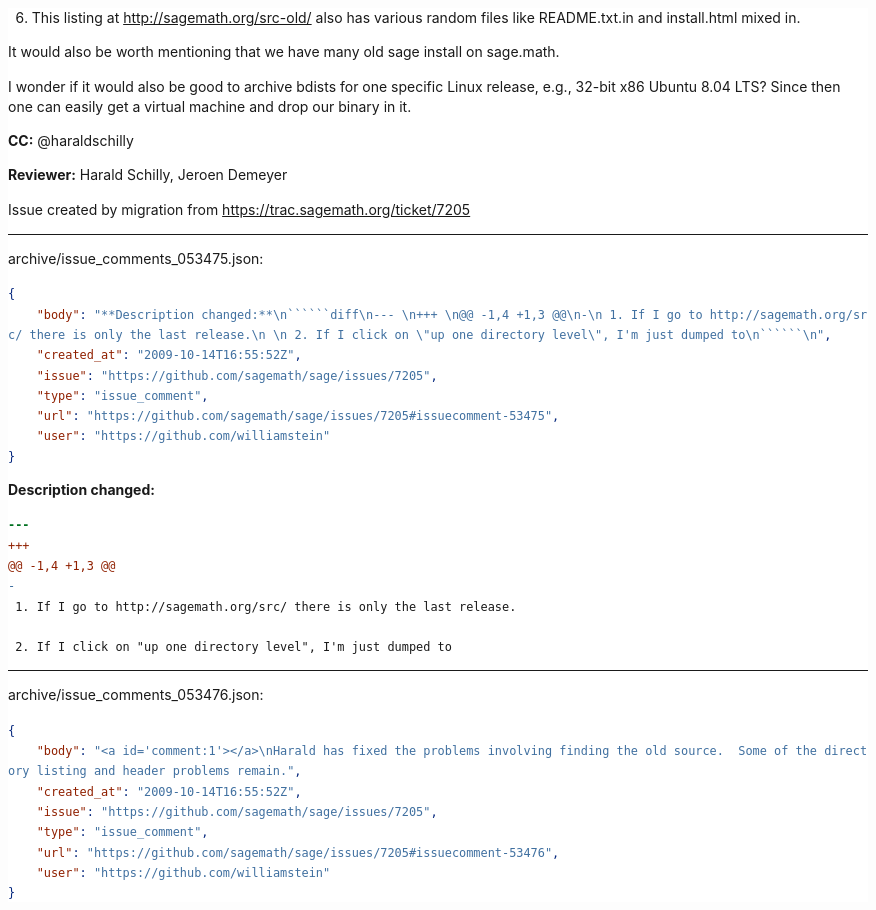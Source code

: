 6. This listing at http://sagemath.org/src-old/ also has various
random files like README.txt.in and install.html mixed in.

It would also be worth mentioning that we have many old sage install on sage.math. 

I wonder if it would also be good to archive bdists for one specific Linux release, e.g., 32-bit x86 Ubuntu 8.04 LTS?  Since then one can easily get a virtual machine and drop our binary in it.  

**CC:**  @haraldschilly

**Reviewer:** Harald Schilly, Jeroen Demeyer

Issue created by migration from https://trac.sagemath.org/ticket/7205





---

archive/issue_comments_053475.json:
```json
{
    "body": "**Description changed:**\n``````diff\n--- \n+++ \n@@ -1,4 +1,3 @@\n-\n 1. If I go to http://sagemath.org/src/ there is only the last release.\n \n 2. If I click on \"up one directory level\", I'm just dumped to\n``````\n",
    "created_at": "2009-10-14T16:55:52Z",
    "issue": "https://github.com/sagemath/sage/issues/7205",
    "type": "issue_comment",
    "url": "https://github.com/sagemath/sage/issues/7205#issuecomment-53475",
    "user": "https://github.com/williamstein"
}
```

**Description changed:**
``````diff
--- 
+++ 
@@ -1,4 +1,3 @@
-
 1. If I go to http://sagemath.org/src/ there is only the last release.
 
 2. If I click on "up one directory level", I'm just dumped to
``````




---

archive/issue_comments_053476.json:
```json
{
    "body": "<a id='comment:1'></a>\nHarald has fixed the problems involving finding the old source.  Some of the directory listing and header problems remain.",
    "created_at": "2009-10-14T16:55:52Z",
    "issue": "https://github.com/sagemath/sage/issues/7205",
    "type": "issue_comment",
    "url": "https://github.com/sagemath/sage/issues/7205#issuecomment-53476",
    "user": "https://github.com/williamstein"
}
```
